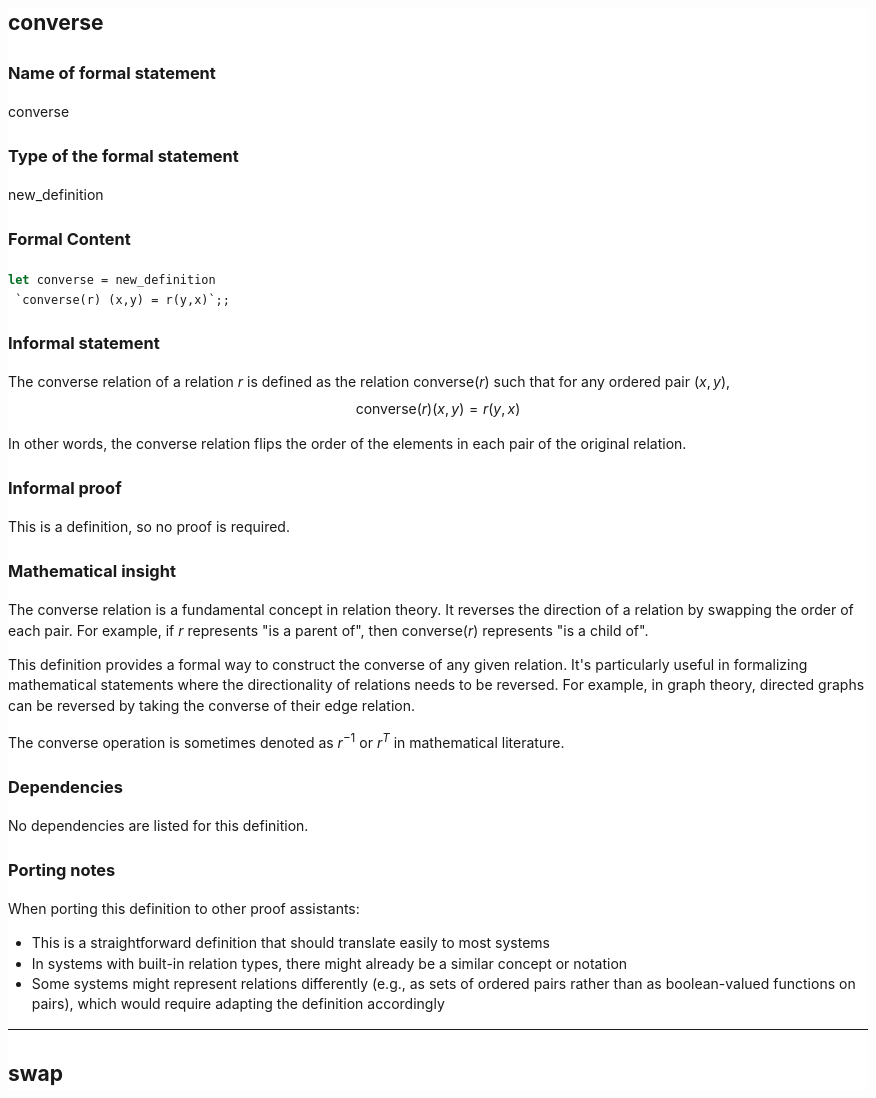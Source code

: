 
## converse

### Name of formal statement
converse

### Type of the formal statement
new_definition

### Formal Content
```ocaml
let converse = new_definition
 `converse(r) (x,y) = r(y,x)`;;
```

### Informal statement
The converse relation of a relation $r$ is defined as the relation $\text{converse}(r)$ such that for any ordered pair $(x,y)$, 
$$\text{converse}(r)(x,y) = r(y,x)$$

In other words, the converse relation flips the order of the elements in each pair of the original relation.

### Informal proof
This is a definition, so no proof is required.

### Mathematical insight
The converse relation is a fundamental concept in relation theory. It reverses the direction of a relation by swapping the order of each pair. For example, if $r$ represents "is a parent of", then $\text{converse}(r)$ represents "is a child of".

This definition provides a formal way to construct the converse of any given relation. It's particularly useful in formalizing mathematical statements where the directionality of relations needs to be reversed. For example, in graph theory, directed graphs can be reversed by taking the converse of their edge relation.

The converse operation is sometimes denoted as $r^{-1}$ or $r^T$ in mathematical literature.

### Dependencies
No dependencies are listed for this definition.

### Porting notes
When porting this definition to other proof assistants:
- This is a straightforward definition that should translate easily to most systems
- In systems with built-in relation types, there might already be a similar concept or notation
- Some systems might represent relations differently (e.g., as sets of ordered pairs rather than as boolean-valued functions on pairs), which would require adapting the definition accordingly

---

## swap
